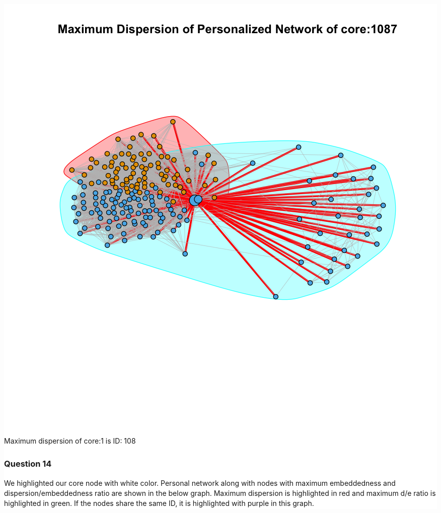 ![degree distribution p=0.003](./plots/linzuo/13-5.png)

Maximum dispersion of core:1 is ID: 108


### Question 14

We highlighted our core node with white color. Personal network along with nodes with maximum embeddedness and dispersion/embeddedness ratio are shown in the below graph. Maximum dispersion is highlighted in red and maximum d/e ratio is highlighted in green. If the nodes share the same ID, it is highlighted with purple in this graph.
